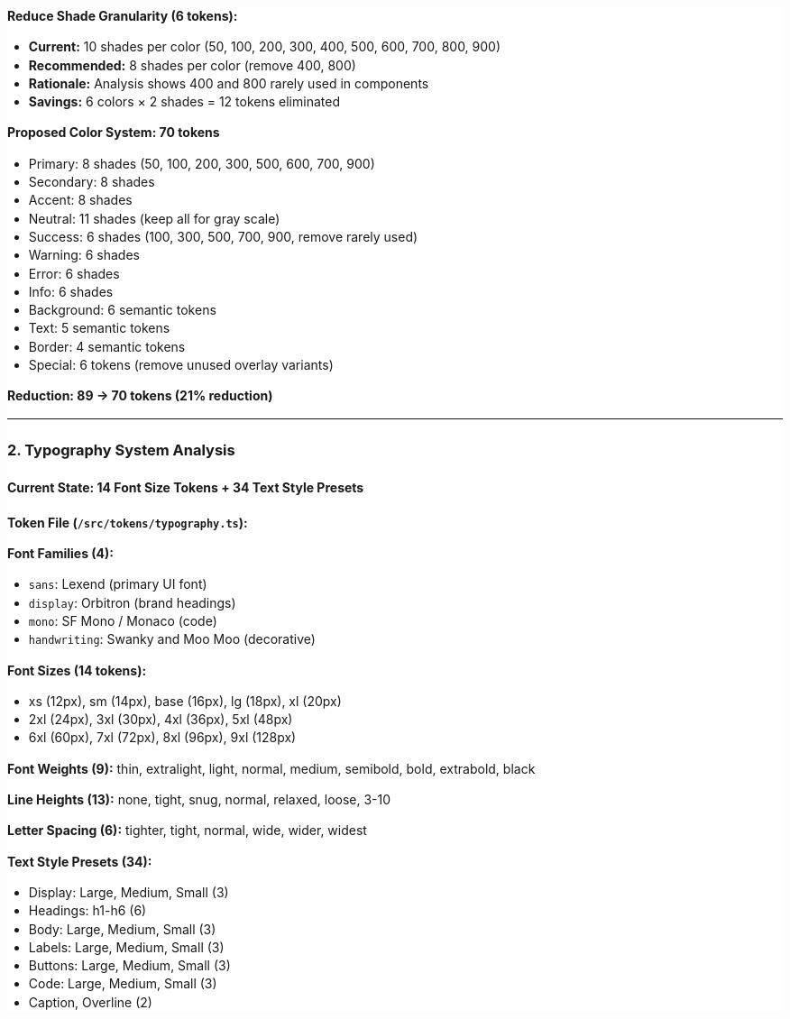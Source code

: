 **Reduce Shade Granularity (6 tokens):**
- **Current:** 10 shades per color (50, 100, 200, 300, 400, 500, 600, 700, 800, 900)
- **Recommended:** 8 shades per color (remove 400, 800)
- **Rationale:** Analysis shows 400 and 800 rarely used in components
- **Savings:** 6 colors × 2 shades = 12 tokens eliminated

**Proposed Color System: 70 tokens**
- Primary: 8 shades (50, 100, 200, 300, 500, 600, 700, 900)
- Secondary: 8 shades
- Accent: 8 shades
- Neutral: 11 shades (keep all for gray scale)
- Success: 6 shades (100, 300, 500, 700, 900, remove rarely used)
- Warning: 6 shades
- Error: 6 shades
- Info: 6 shades
- Background: 6 semantic tokens
- Text: 5 semantic tokens
- Border: 4 semantic tokens
- Special: 6 tokens (remove unused overlay variants)

**Reduction: 89 → 70 tokens (21% reduction)**

---

### 2. Typography System Analysis

#### Current State: 14 Font Size Tokens + 34 Text Style Presets

**Token File (`/src/tokens/typography.ts`):**

**Font Families (4):**
- `sans`: Lexend (primary UI font)
- `display`: Orbitron (brand headings)
- `mono`: SF Mono / Monaco (code)
- `handwriting`: Swanky and Moo Moo (decorative)

**Font Sizes (14 tokens):**
- xs (12px), sm (14px), base (16px), lg (18px), xl (20px)
- 2xl (24px), 3xl (30px), 4xl (36px), 5xl (48px)
- 6xl (60px), 7xl (72px), 8xl (96px), 9xl (128px)

**Font Weights (9):** thin, extralight, light, normal, medium, semibold, bold, extrabold, black

**Line Heights (13):** none, tight, snug, normal, relaxed, loose, 3-10

**Letter Spacing (6):** tighter, tight, normal, wide, wider, widest

**Text Style Presets (34):**
- Display: Large, Medium, Small (3)
- Headings: h1-h6 (6)
- Body: Large, Medium, Small (3)
- Labels: Large, Medium, Small (3)
- Buttons: Large, Medium, Small (3)
- Code: Large, Medium, Small (3)
- Caption, Overline (2)
